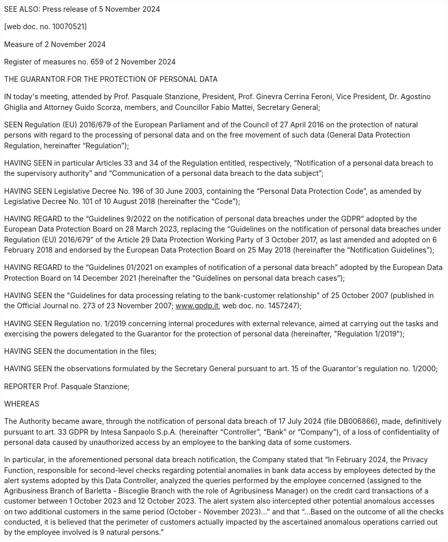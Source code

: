 SEE ALSO: Press release of 5 November 2024

\[web doc. no. 10070521\]

Measure of 2 November 2024

Register of measures
no. 659 of 2 November 2024

THE GUARANTOR FOR THE PROTECTION OF PERSONAL DATA

IN today's meeting, attended by Prof. Pasquale Stanzione, President, Prof. Ginevra Cerrina Feroni, Vice President, Dr. Agostino Ghiglia and Attorney Guido Scorza, members, and Councillor Fabio Mattei, Secretary General;

SEEN Regulation (EU) 2016/679 of the European Parliament and of the Council of 27 April 2016 on the protection of natural persons with regard to the processing of personal data and on the free movement of such data (General Data Protection Regulation, hereinafter “Regulation”);

HAVING SEEN in particular Articles 33 and 34 of the Regulation entitled, respectively, “Notification of a personal data breach to the supervisory authority” and “Communication of a personal data breach to the data subject”;

HAVING SEEN Legislative Decree No. 196 of 30 June 2003, containing the “Personal Data Protection Code”, as amended by Legislative Decree No. 101 of 10 August 2018 (hereinafter the “Code”);

HAVING REGARD to the “Guidelines 9/2022 on the notification of personal data breaches under the GDPR” adopted by the European Data Protection Board on 28 March 2023, replacing the “Guidelines on the notification of personal data breaches under Regulation (EU) 2016/679” of the Article 29 Data Protection Working Party of 3 October 2017, as last amended and adopted on 6 February 2018 and endorsed by the European Data Protection Board on 25 May 2018 (hereinafter the “Notification Guidelines”);

HAVING REGARD to the “Guidelines 01/2021 on examples of notification of a personal data breach” adopted by the European Data Protection Board on 14 December 2021 (hereinafter the “Guidelines on personal data breach cases”);

HAVING SEEN the "Guidelines for data processing relating to the bank-customer relationship" of 25 October 2007 (published in the Official Journal no. 273 of 23 November 2007; www.gpdp.it, web doc. no. 1457247);

HAVING SEEN Regulation no. 1/2019 concerning internal procedures with external relevance, aimed at carrying out the tasks and exercising the powers delegated to the Guarantor for the protection of personal data (hereinafter, "Regulation 1/2019");

HAVING SEEN the documentation in the files;

HAVING SEEN the observations formulated by the Secretary General pursuant to art. 15 of the Guarantor's regulation no. 1/2000;

REPORTER Prof. Pasquale Stanzione;

WHEREAS

The Authority became aware, through the notification of personal data breach of 17 July 2024 (file DB006866), made, definitively pursuant to art. 33 GDPR by Intesa Sanpaolo S.p.A. (hereinafter “Controller”, “Bank” or “Company”), of a loss of confidentiality of personal data caused by unauthorized access by an employee to the banking data of some customers.

In particular, in the aforementioned personal data breach notification, the Company stated that “In February 2024, the Privacy Function, responsible for second-level checks regarding potential anomalies in bank data access by employees detected by the alert systems adopted by this Data Controller, analyzed the queries performed by the employee concerned (assigned to the Agribusiness Branch of Barletta - Bisceglie Branch with the role of Agribusiness Manager) on the credit card transactions of a customer between 1 October 2023 and 12 October 2023. The alert system also intercepted other potential anomalous accesses on two additional customers in the same period (October - November 2023)…” and that “…Based on the outcome of all the checks conducted, it is believed that the perimeter of customers actually impacted by the ascertained anomalous operations carried out by the employee involved is 9 natural persons.”
